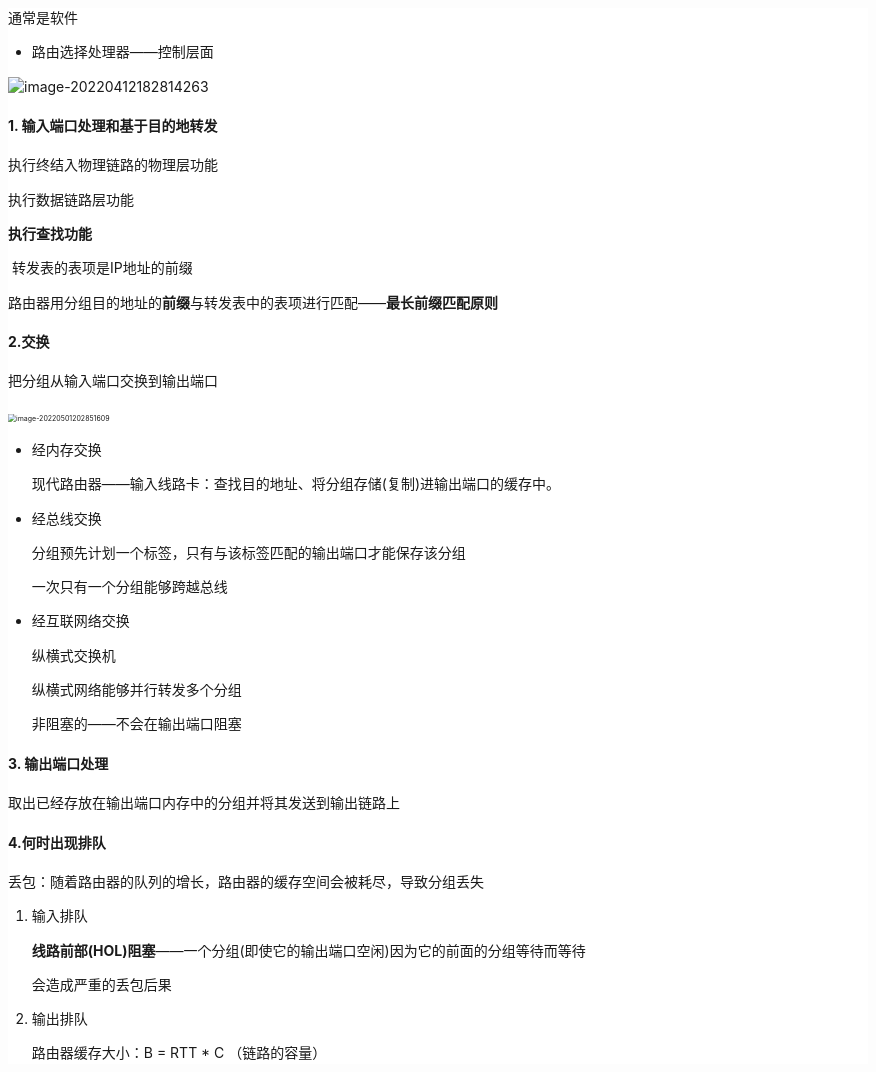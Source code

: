 通常是软件

- 路由选择处理器——控制层面

![image-20220412182814263](C:\Users\LWQ\AppData\Roaming\Typora\typora-user-images\image-20220412182814263.png)



#### 1. 输入端口处理和基于目的地转发

执行终结入物理链路的物理层功能

执行数据链路层功能

**执行查找功能**

​	转发表的表项是IP地址的前缀

​	路由器用分组目的地址的**前缀**与转发表中的表项进行匹配——**最长前缀匹配原则**

#### 2.交换

把分组从输入端口交换到输出端口

<img src="C:\Users\LWQ\AppData\Roaming\Typora\typora-user-images\image-20220501202851609.png" alt="image-20220501202851609" style="zoom: 50%;" />

- 经内存交换

  现代路由器——输入线路卡：查找目的地址、将分组存储(复制)进输出端口的缓存中。  

- 经总线交换

  分组预先计划一个标签，只有与该标签匹配的输出端口才能保存该分组

  一次只有一个分组能够跨越总线

- 经互联网络交换

  纵横式交换机

  纵横式网络能够并行转发多个分组

  非阻塞的——不会在输出端口阻塞

#### 3. 输出端口处理

取出已经存放在输出端口内存中的分组并将其发送到输出链路上



#### 4.何时出现排队

丢包：随着路由器的队列的增长，路由器的缓存空间会被耗尽，导致分组丢失

1. 输入排队

   **线路前部(HOL)阻塞**——一个分组(即使它的输出端口空闲)因为它的前面的分组等待而等待

   会造成严重的丢包后果

2. 输出排队

   路由器缓存大小：B = RTT * C （链路的容量）
